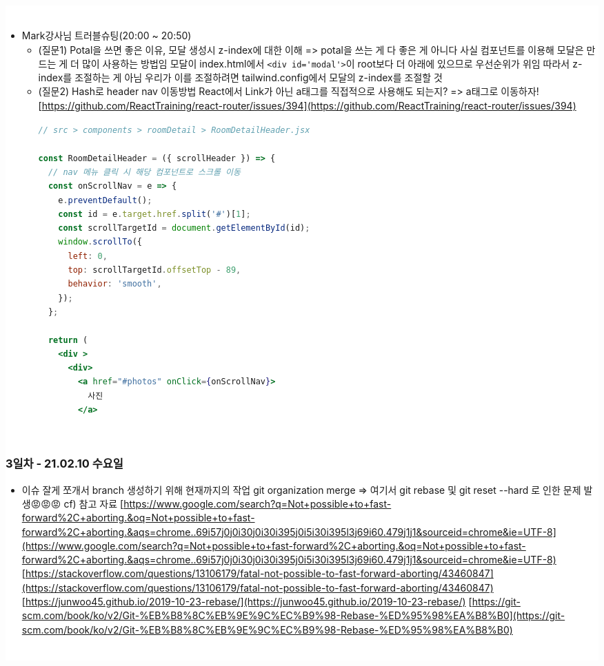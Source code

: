 <br>

- Mark강사님 트러블슈팅(20:00 ~ 20:50)
    - (질문1) Potal을 쓰면 좋은 이유, 모달 생성시 z-index에 대한 이해
        => potal을 쓰는 게 다 좋은 게 아니다
        사실 컴포넌트를 이용해 모달은 만드는 게 더 많이 사용하는 방법임
        모달이 index.html에서 `<div id='modal'>`이 root보다 더 아래에 있으므로 우선순위가 위임
        따라서 z-index를 조절하는 게 아님
        우리가 이를 조절하려면 tailwind.config에서 모달의 z-index를 조절할 것
    - (질문2) Hash로 header nav 이동방법
    React에서 Link가 아닌 a태그를 직접적으로 사용해도 되는지?
        => a태그로 이동하자!
        [https://github.com/ReactTraining/react-router/issues/394](https://github.com/ReactTraining/react-router/issues/394)
      ```jsx
      // src > components > roomDetail > RoomDetailHeader.jsx

      const RoomDetailHeader = ({ scrollHeader }) => {
        // nav 메뉴 클릭 시 해당 컴포넌트로 스크롤 이동
        const onScrollNav = e => {
          e.preventDefault();
          const id = e.target.href.split('#')[1];
          const scrollTargetId = document.getElementById(id);
          window.scrollTo({
            left: 0,
            top: scrollTargetId.offsetTop - 89,
            behavior: 'smooth',
          });
        };

        return (
          <div >
            <div>
              <a href="#photos" onClick={onScrollNav}>
                사진
              </a>
      ```

<br>

### 3일차 - 21.02.10 수요일

- 이슈 잘게 쪼개서 branch 생성하기 위해 현재까지의 작업 git organization merge
    => 여기서 git rebase 및 git reset --hard 로 인한 문제 발생😡😡😡
    cf) 참고 자료
    [https://www.google.com/search?q=Not+possible+to+fast-forward%2C+aborting.&oq=Not+possible+to+fast-forward%2C+aborting.&aqs=chrome..69i57j0j0i30j0i30i395j0i5i30i395l3j69i60.479j1j1&sourceid=chrome&ie=UTF-8](https://www.google.com/search?q=Not+possible+to+fast-forward%2C+aborting.&oq=Not+possible+to+fast-forward%2C+aborting.&aqs=chrome..69i57j0j0i30j0i30i395j0i5i30i395l3j69i60.479j1j1&sourceid=chrome&ie=UTF-8)
    [https://stackoverflow.com/questions/13106179/fatal-not-possible-to-fast-forward-aborting/43460847](https://stackoverflow.com/questions/13106179/fatal-not-possible-to-fast-forward-aborting/43460847)
    [https://junwoo45.github.io/2019-10-23-rebase/](https://junwoo45.github.io/2019-10-23-rebase/)
    [https://git-scm.com/book/ko/v2/Git-%EB%B8%8C%EB%9E%9C%EC%B9%98-Rebase-%ED%95%98%EA%B8%B0](https://git-scm.com/book/ko/v2/Git-%EB%B8%8C%EB%9E%9C%EC%B9%98-Rebase-%ED%95%98%EA%B8%B0)
<br>
